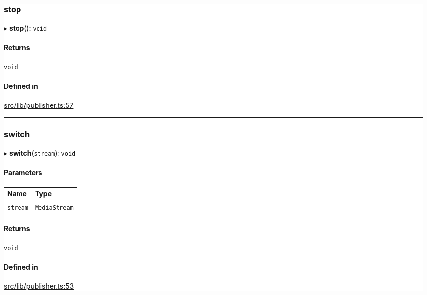 ### stop

▸ **stop**(): `void`

#### Returns

`void`

#### Defined in

[src/lib/publisher.ts:57](https://github.com/8xFF/media-sdk-js/blob/42072f0/src/lib/publisher.ts#L57)

___

### switch

▸ **switch**(`stream`): `void`

#### Parameters

| Name | Type |
| :------ | :------ |
| `stream` | `MediaStream` |

#### Returns

`void`

#### Defined in

[src/lib/publisher.ts:53](https://github.com/8xFF/media-sdk-js/blob/42072f0/src/lib/publisher.ts#L53)
